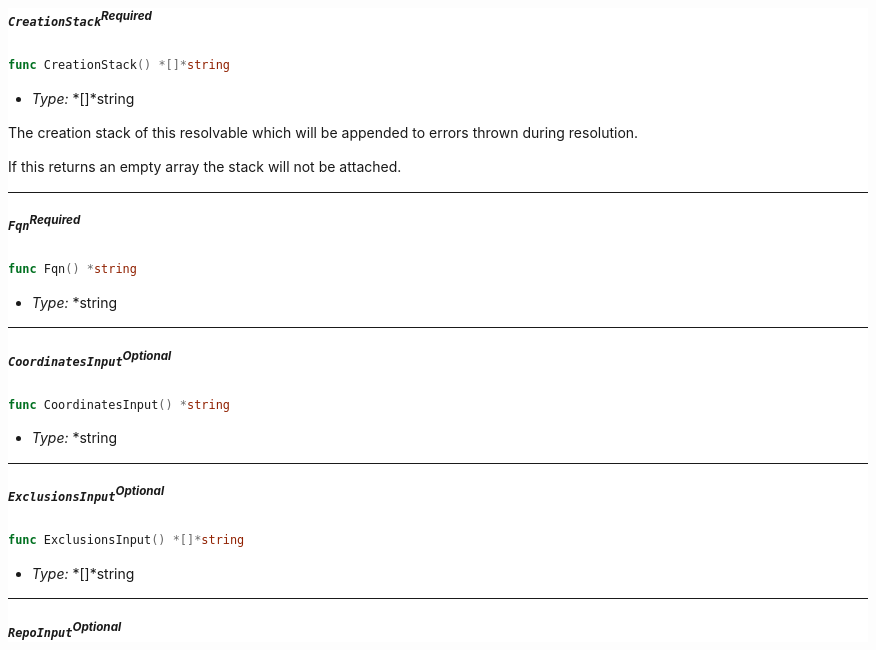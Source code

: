 
##### `CreationStack`<sup>Required</sup> <a name="CreationStack" id="@cdktf/provider-databricks.clusterPolicy.ClusterPolicyLibrariesMavenOutputReference.property.creationStack"></a>

```go
func CreationStack() *[]*string
```

- *Type:* *[]*string

The creation stack of this resolvable which will be appended to errors thrown during resolution.

If this returns an empty array the stack will not be attached.

---

##### `Fqn`<sup>Required</sup> <a name="Fqn" id="@cdktf/provider-databricks.clusterPolicy.ClusterPolicyLibrariesMavenOutputReference.property.fqn"></a>

```go
func Fqn() *string
```

- *Type:* *string

---

##### `CoordinatesInput`<sup>Optional</sup> <a name="CoordinatesInput" id="@cdktf/provider-databricks.clusterPolicy.ClusterPolicyLibrariesMavenOutputReference.property.coordinatesInput"></a>

```go
func CoordinatesInput() *string
```

- *Type:* *string

---

##### `ExclusionsInput`<sup>Optional</sup> <a name="ExclusionsInput" id="@cdktf/provider-databricks.clusterPolicy.ClusterPolicyLibrariesMavenOutputReference.property.exclusionsInput"></a>

```go
func ExclusionsInput() *[]*string
```

- *Type:* *[]*string

---

##### `RepoInput`<sup>Optional</sup> <a name="RepoInput" id="@cdktf/provider-databricks.clusterPolicy.ClusterPolicyLibrariesMavenOutputReference.property.repoInput"></a>
